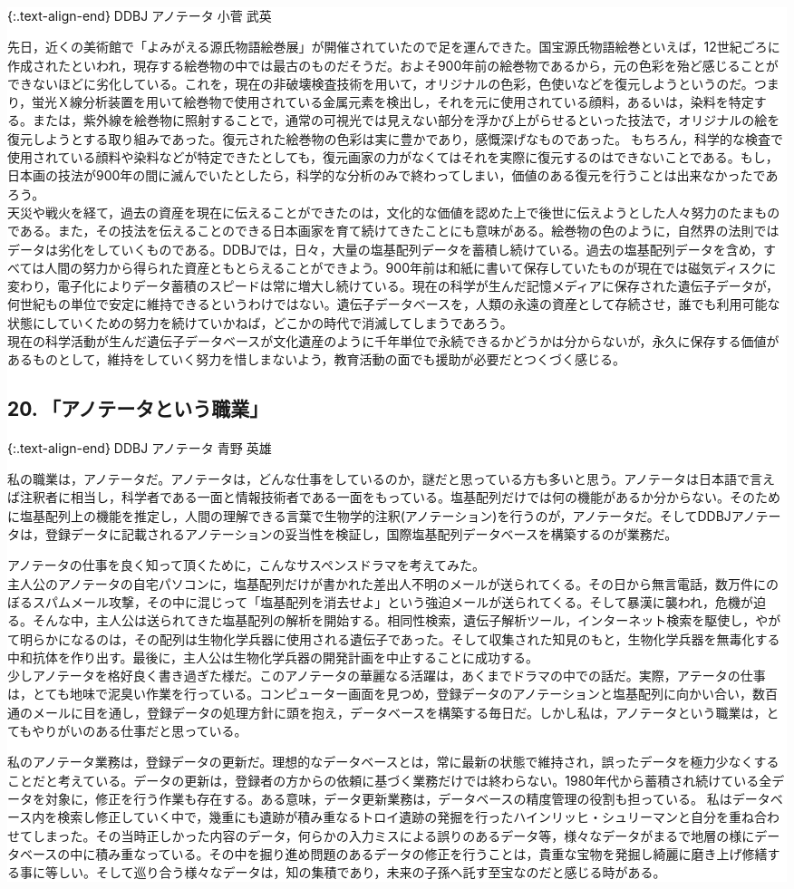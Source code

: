 {:.text-align-end}
DDBJ アノテータ 小菅 武英

先日，近くの美術館で「よみがえる源氏物語絵巻展」が開催されていたので足を運んできた。国宝源氏物語絵巻といえば，12世紀ごろに作成されたといわれ，現存する絵巻物の中では最古のものだそうだ。およそ900年前の絵巻物であるから，元の色彩を殆ど感じることができないほどに劣化している。これを，現在の非破壊検査技術を用いて，オリジナルの色彩，色使いなどを復元しようというのだ。つまり，蛍光Ｘ線分析装置を用いて絵巻物で使用されている金属元素を検出し，それを元に使用されている顔料，あるいは，染料を特定する。または，紫外線を絵巻物に照射することで，通常の可視光では見えない部分を浮かび上がらせるといった技法で，オリジナルの絵を復元しようとする取り組みであった。復元された絵巻物の色彩は実に豊かであり，感慨深げなものであった。
もちろん，科学的な検査で使用されている顔料や染料などが特定できたとしても，復元画家の力がなくてはそれを実際に復元するのはできないことである。もし，日本画の技法が900年の間に滅んでいたとしたら，科学的な分析のみで終わってしまい，価値のある復元を行うことは出来なかったであろう。  
天災や戦火を経て，過去の資産を現在に伝えることができたのは，文化的な価値を認めた上で後世に伝えようとした人々努力のたまものである。また，その技法を伝えることのできる日本画家を育て続けてきたことにも意味がある。絵巻物の色のように，自然界の法則ではデータは劣化をしていくものである。DDBJでは，日々，大量の塩基配列データを蓄積し続けている。過去の塩基配列データを含め，すべては人間の努力から得られた資産ともとらえることができよう。900年前は和紙に書いて保存していたものが現在では磁気ディスクに変わり，電子化によりデータ蓄積のスピードは常に増大し続けている。現在の科学が生んだ記憶メディアに保存された遺伝子データが，何世紀もの単位で安定に維持できるというわけではない。遺伝子データベースを，人類の永遠の資産として存続させ，誰でも利用可能な状態にしていくための努力を続けていかねば，どこかの時代で消滅してしまうであろう。  
現在の科学活動が生んだ遺伝子データベースが文化遺産のように千年単位で永続できるかどうかは分からないが，永久に保存する価値があるものとして，維持をしていく努力を惜しまないよう，教育活動の面でも援助が必要だとつくづく感じる。

## 20\. 「アノテータという職業」 <a name="20"></a>

{:.text-align-end}
DDBJ アノテータ 青野 英雄

私の職業は，アノテータだ。アノテータは，どんな仕事をしているのか，謎だと思っている方も多いと思う。アノテータは日本語で言えば注釈者に相当し，科学者である一面と情報技術者である一面をもっている。塩基配列だけでは何の機能があるか分からない。そのために塩基配列上の機能を推定し，人間の理解できる言葉で生物学的注釈(アノテーション)を行うのが，アノテータだ。そしてDDBJアノテータは，登録データに記載されるアノテーションの妥当性を検証し，国際塩基配列データベースを構築するのが業務だ。

アノテータの仕事を良く知って頂くために，こんなサスペンスドラマを考えてみた。  
主人公のアノテータの自宅パソコンに，塩基配列だけが書かれた差出人不明のメールが送られてくる。その日から無言電話，数万件にのぼるスパムメール攻撃，その中に混じって「塩基配列を消去せよ」という強迫メールが送られてくる。そして暴漢に襲われ，危機が迫る。そんな中，主人公は送られてきた塩基配列の解析を開始する。相同性検索，遺伝子解析ツール，インターネット検索を駆使し，やがて明らかになるのは，その配列は生物化学兵器に使用される遺伝子であった。そして収集された知見のもと，生物化学兵器を無毒化する中和抗体を作り出す。最後に，主人公は生物化学兵器の開発計画を中止することに成功する。  
少しアノテータを格好良く書き過ぎた様だ。このアノテータの華麗なる活躍は，あくまでドラマの中での話だ。実際，アテータの仕事は，とても地味で泥臭い作業を行っている。コンピューター画面を見つめ，登録データのアノテーションと塩基配列に向かい合い，数百通のメールに目を通し，登録データの処理方針に頭を抱え，データベースを構築する毎日だ。しかし私は，アノテータという職業は，とてもやりがいのある仕事だと思っている。

私のアノテータ業務は，登録データの更新だ。理想的なデータベースとは，常に最新の状態で維持され，誤ったデータを極力少なくすることだと考えている。データの更新は，登録者の方からの依頼に基づく業務だけでは終わらない。1980年代から蓄積され続けている全データを対象に，修正を行う作業も存在する。ある意味，データ更新業務は，データベースの精度管理の役割も担っている。
私はデータベース内を検索し修正していく中で，幾重にも遺跡が積み重なるトロイ遺跡の発掘を行ったハインリッヒ・シュリーマンと自分を重ね合わせてしまった。その当時正しかった内容のデータ，何らかの入力ミスによる誤りのあるデータ等，様々なデータがまるで地層の様にデータベースの中に積み重なっている。その中を掘り進め問題のあるデータの修正を行うことは，貴重な宝物を発掘し綺麗に磨き上げ修繕する事に等しい。そして巡り合う様々なデータは，知の集積であり，未来の子孫へ託す至宝なのだと感じる時がある。

